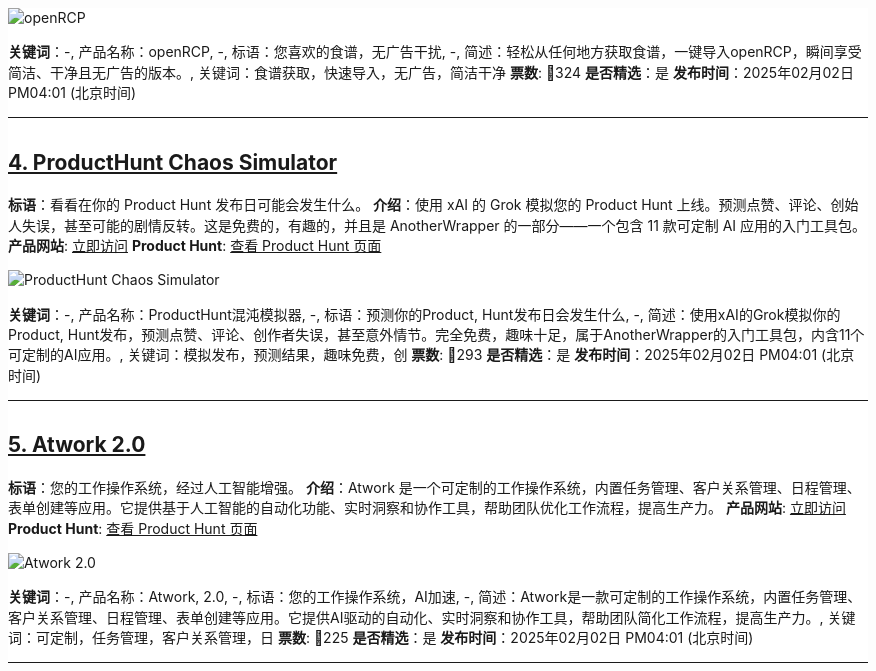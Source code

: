 ![openRCP](https://ph-files.imgix.net/5fcdd98d-b52f-422f-86a6-727f1ec2cd63.jpeg?auto=format&fit=crop&frame=1&h=512&w=1024)

**关键词**：-, 产品名称：openRCP, -, 标语：您喜欢的食谱，无广告干扰, -, 简述：轻松从任何地方获取食谱，一键导入openRCP，瞬间享受简洁、干净且无广告的版本。, 关键词：食谱获取，快速导入，无广告，简洁干净
**票数**: 🔺324
**是否精选**：是
**发布时间**：2025年02月02日 PM04:01 (北京时间)

---

## [4. ProductHunt Chaos Simulator](https://www.producthunt.com/posts/producthunt-chaos-simulator?utm_campaign=producthunt-api&utm_medium=api-v2&utm_source=Application%3A+nextauth+%28ID%3A+151633%29)
**标语**：看看在你的 Product Hunt 发布日可能会发生什么。
**介绍**：使用 xAI 的 Grok 模拟您的 Product Hunt 上线。预测点赞、评论、创始人失误，甚至可能的剧情反转。这是免费的，有趣的，并且是 AnotherWrapper 的一部分——一个包含 11 款可定制 AI 应用的入门工具包。
**产品网站**: [立即访问](https://www.producthunt.com/r/FPP7TTBS35I7L5?utm_campaign=producthunt-api&utm_medium=api-v2&utm_source=Application%3A+nextauth+%28ID%3A+151633%29)
**Product Hunt**: [查看 Product Hunt 页面](https://www.producthunt.com/posts/producthunt-chaos-simulator?utm_campaign=producthunt-api&utm_medium=api-v2&utm_source=Application%3A+nextauth+%28ID%3A+151633%29)

![ProductHunt Chaos Simulator](https://ph-files.imgix.net/508a9939-48a8-40c6-b527-0e241d6f66a2.png?auto=format&fit=crop&frame=1&h=512&w=1024)

**关键词**：-, 产品名称：ProductHunt混沌模拟器, -, 标语：预测你的Product, Hunt发布日会发生什么, -, 简述：使用xAI的Grok模拟你的Product, Hunt发布，预测点赞、评论、创作者失误，甚至意外情节。完全免费，趣味十足，属于AnotherWrapper的入门工具包，内含11个可定制的AI应用。, 关键词：模拟发布，预测结果，趣味免费，创
**票数**: 🔺293
**是否精选**：是
**发布时间**：2025年02月02日 PM04:01 (北京时间)

---

## [5. Atwork 2.0](https://www.producthunt.com/posts/atwork-2-0?utm_campaign=producthunt-api&utm_medium=api-v2&utm_source=Application%3A+nextauth+%28ID%3A+151633%29)
**标语**：您的工作操作系统，经过人工智能增强。
**介绍**：Atwork 是一个可定制的工作操作系统，内置任务管理、客户关系管理、日程管理、表单创建等应用。它提供基于人工智能的自动化功能、实时洞察和协作工具，帮助团队优化工作流程，提高生产力。
**产品网站**: [立即访问](https://www.producthunt.com/r/HI3FRX3TN77N7W?utm_campaign=producthunt-api&utm_medium=api-v2&utm_source=Application%3A+nextauth+%28ID%3A+151633%29)
**Product Hunt**: [查看 Product Hunt 页面](https://www.producthunt.com/posts/atwork-2-0?utm_campaign=producthunt-api&utm_medium=api-v2&utm_source=Application%3A+nextauth+%28ID%3A+151633%29)

![Atwork 2.0](https://ph-files.imgix.net/1b4f0f36-d049-4ec8-be13-83726eb39964.png?auto=format&fit=crop&frame=1&h=512&w=1024)

**关键词**：-, 产品名称：Atwork, 2.0, -, 标语：您的工作操作系统，AI加速, -, 简述：Atwork是一款可定制的工作操作系统，内置任务管理、客户关系管理、日程管理、表单创建等应用。它提供AI驱动的自动化、实时洞察和协作工具，帮助团队简化工作流程，提高生产力。, 关键词：可定制，任务管理，客户关系管理，日
**票数**: 🔺225
**是否精选**：是
**发布时间**：2025年02月02日 PM04:01 (北京时间)

---